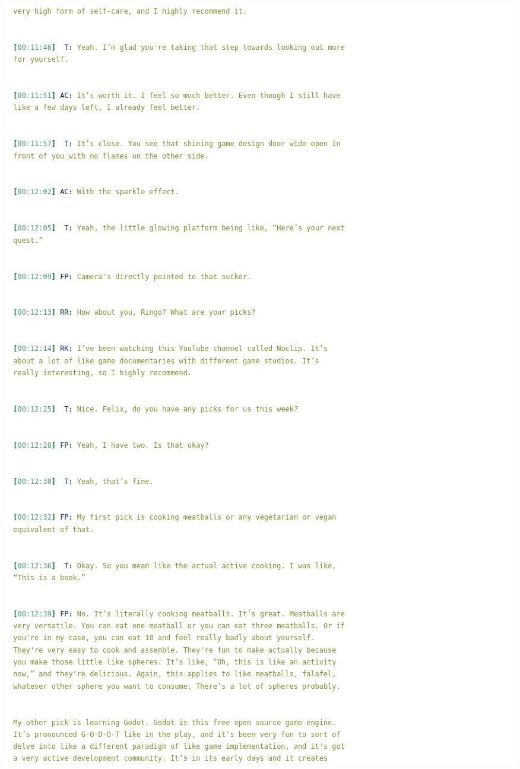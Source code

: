 ```yaml
  very high form of self-care, and I highly recommend it. 


  [00:11:46]  T: Yeah. I’m glad you're taking that step towards looking out more
  for yourself. 


  [00:11:51] AC: It’s worth it. I feel so much better. Even though I still have
  like a few days left, I already feel better. 


  [00:11:57]  T: It’s close. You see that shining game design door wide open in
  front of you with no flames on the other side. 


  [00:12:02] AC: With the sparkle effect. 


  [00:12:05]  T: Yeah, the little glowing platform being like, “Here’s your next
  quest.”


  [00:12:09] FP: Camera's directly pointed to that sucker. 


  [00:12:13] RR: How about you, Ringo? What are your picks? 


  [00:12:14] RK: I’ve been watching this YouTube channel called Noclip. It’s
  about a lot of like game documentaries with different game studios. It’s
  really interesting, so I highly recommend. 


  [00:12:25]  T: Nice. Felix, do you have any picks for us this week?


  [00:12:28] FP: Yeah, I have two. Is that okay? 


  [00:12:30]  T: Yeah, that’s fine. 


  [00:12:32] FP: My first pick is cooking meatballs or any vegetarian or vegan
  equivalent of that. 


  [00:12:36]  T: Okay. So you mean like the actual active cooking. I was like,
  “This is a book.”


  [00:12:39] FP: No. It’s literally cooking meatballs. It’s great. Meatballs are
  very versatile. You can eat one meatball or you can eat three meatballs. Or if
  you're in my case, you can eat 10 and feel really badly about yourself.
  They're very easy to cook and assemble. They're fun to make actually because
  you make those little like spheres. It’s like, “Oh, this is like an activity
  now,” and they're delicious. Again, this applies to like meatballs, falafel,
  whatever other sphere you want to consume. There’s a lot of spheres probably. 


  My other pick is learning Godot. Godot is this free open source game engine.
  It’s pronounced G-O-D-O-T like in the play, and it's been very fun to sort of
  delve into like a different paradigm of like game implementation, and it's got
  a very active development community. It’s in its early days and it creates
```
